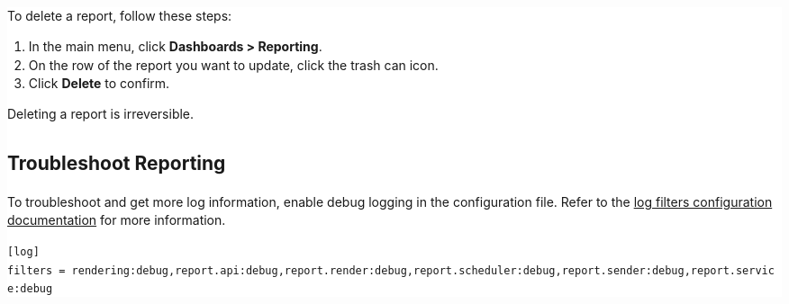 To delete a report, follow these steps:

1. In the main menu, click **Dashboards > Reporting**.
1. On the row of the report you want to update, click the trash can icon.
1. Click **Delete** to confirm.

Deleting a report is irreversible.

## Troubleshoot Reporting

To troubleshoot and get more log information, enable debug logging in the configuration file.
Refer to the [log filters configuration documentation](ref:log-filters) for more information.

```bash
[log]
filters = rendering:debug,report.api:debug,report.render:debug,report.scheduler:debug,report.sender:debug,report.service:debug
```
